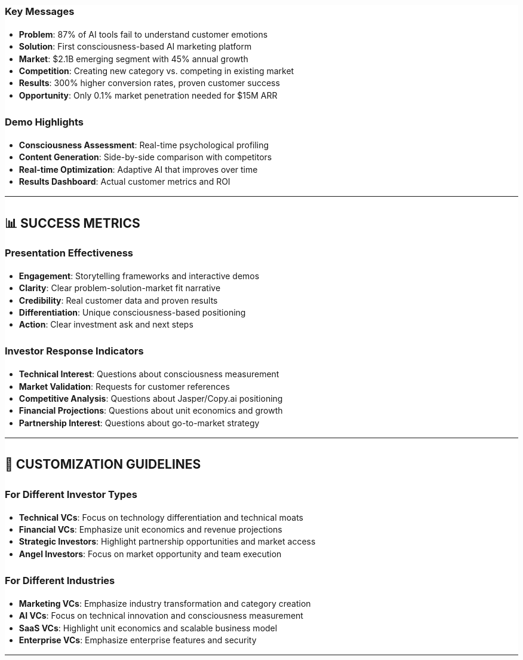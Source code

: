 ### **Key Messages**
- **Problem**: 87% of AI tools fail to understand customer emotions
- **Solution**: First consciousness-based AI marketing platform
- **Market**: $2.1B emerging segment with 45% annual growth
- **Competition**: Creating new category vs. competing in existing market
- **Results**: 300% higher conversion rates, proven customer success
- **Opportunity**: Only 0.1% market penetration needed for $15M ARR

### **Demo Highlights**
- **Consciousness Assessment**: Real-time psychological profiling
- **Content Generation**: Side-by-side comparison with competitors
- **Real-time Optimization**: Adaptive AI that improves over time
- **Results Dashboard**: Actual customer metrics and ROI

---

## 📊 **SUCCESS METRICS**

### **Presentation Effectiveness**
- **Engagement**: Storytelling frameworks and interactive demos
- **Clarity**: Clear problem-solution-market fit narrative
- **Credibility**: Real customer data and proven results
- **Differentiation**: Unique consciousness-based positioning
- **Action**: Clear investment ask and next steps

### **Investor Response Indicators**
- **Technical Interest**: Questions about consciousness measurement
- **Market Validation**: Requests for customer references
- **Competitive Analysis**: Questions about Jasper/Copy.ai positioning
- **Financial Projections**: Questions about unit economics and growth
- **Partnership Interest**: Questions about go-to-market strategy

---

## 🎯 **CUSTOMIZATION GUIDELINES**

### **For Different Investor Types**
- **Technical VCs**: Focus on technology differentiation and technical moats
- **Financial VCs**: Emphasize unit economics and revenue projections
- **Strategic Investors**: Highlight partnership opportunities and market access
- **Angel Investors**: Focus on market opportunity and team execution

### **For Different Industries**
- **Marketing VCs**: Emphasize industry transformation and category creation
- **AI VCs**: Focus on technical innovation and consciousness measurement
- **SaaS VCs**: Highlight unit economics and scalable business model
- **Enterprise VCs**: Emphasize enterprise features and security

---
